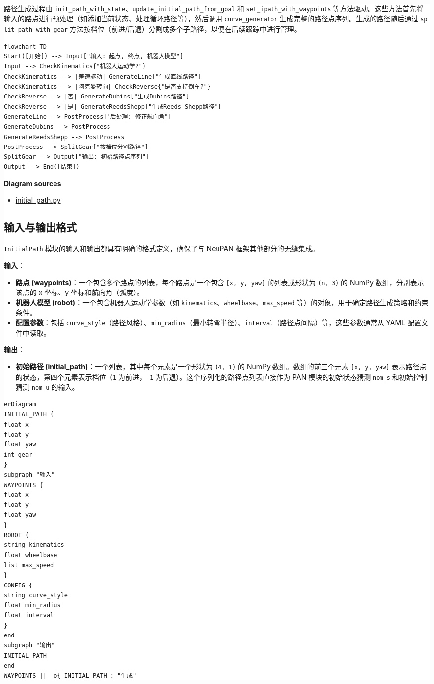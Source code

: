 路径生成过程由 `init_path_with_state`、`update_initial_path_from_goal` 和 `set_ipath_with_waypoints` 等方法驱动。这些方法首先将输入的路点进行预处理（如添加当前状态、处理循环路径等），然后调用 `curve_generator` 生成完整的路径点序列。生成的路径随后通过 `split_path_with_gear` 方法按档位（前进/后退）分割成多个子路径，以便在后续跟踪中进行管理。

```mermaid
flowchart TD
Start([开始]) --> Input["输入: 起点, 终点, 机器人模型"]
Input --> CheckKinematics{"机器人运动学?"}
CheckKinematics --> |差速驱动| GenerateLine["生成直线路径"]
CheckKinematics --> |阿克曼转向| CheckReverse{"是否支持倒车?"}
CheckReverse --> |否| GenerateDubins["生成Dubins路径"]
CheckReverse --> |是| GenerateReedsShepp["生成Reeds-Shepp路径"]
GenerateLine --> PostProcess["后处理: 修正航向角"]
GenerateDubins --> PostProcess
GenerateReedsShepp --> PostProcess
PostProcess --> SplitGear["按档位分割路径"]
SplitGear --> Output["输出: 初始路径点序列"]
Output --> End([结束])
```

**Diagram sources**
- [initial_path.py](file://NeuPAN/neupan/blocks/initial_path.py#L200-L300)

## 输入与输出格式

`InitialPath` 模块的输入和输出都具有明确的格式定义，确保了与 NeuPAN 框架其他部分的无缝集成。

**输入**：
- **路点 (waypoints)**：一个包含多个路点的列表，每个路点是一个包含 `[x, y, yaw]` 的列表或形状为 `(n, 3)` 的 NumPy 数组，分别表示该点的 x 坐标、y 坐标和航向角（弧度）。
- **机器人模型 (robot)**：一个包含机器人运动学参数（如 `kinematics`、`wheelbase`、`max_speed` 等）的对象，用于确定路径生成策略和约束条件。
- **配置参数**：包括 `curve_style`（路径风格）、`min_radius`（最小转弯半径）、`interval`（路径点间隔）等，这些参数通常从 YAML 配置文件中读取。

**输出**：
- **初始路径 (initial_path)**：一个列表，其中每个元素是一个形状为 `(4, 1)` 的 NumPy 数组。数组的前三个元素 `[x, y, yaw]` 表示路径点的状态，第四个元素表示档位（`1` 为前进，`-1` 为后退）。这个序列化的路径点列表直接作为 PAN 模块的初始状态猜测 `nom_s` 和初始控制猜测 `nom_u` 的输入。

```mermaid
erDiagram
INITIAL_PATH {
float x
float y
float yaw
int gear
}
subgraph "输入"
WAYPOINTS {
float x
float y
float yaw
}
ROBOT {
string kinematics
float wheelbase
list max_speed
}
CONFIG {
string curve_style
float min_radius
float interval
}
end
subgraph "输出"
INITIAL_PATH
end
WAYPOINTS ||--o{ INITIAL_PATH : "生成"
```
